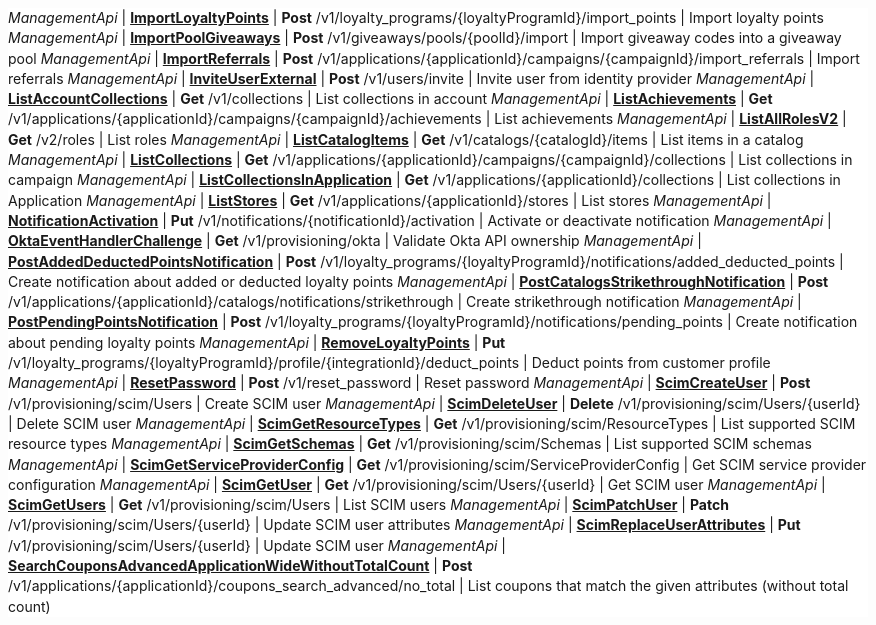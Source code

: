 *ManagementApi* | [**ImportLoyaltyPoints**](docs/ManagementApi.md#importloyaltypoints) | **Post** /v1/loyalty_programs/{loyaltyProgramId}/import_points | Import loyalty points
*ManagementApi* | [**ImportPoolGiveaways**](docs/ManagementApi.md#importpoolgiveaways) | **Post** /v1/giveaways/pools/{poolId}/import | Import giveaway codes into a giveaway pool
*ManagementApi* | [**ImportReferrals**](docs/ManagementApi.md#importreferrals) | **Post** /v1/applications/{applicationId}/campaigns/{campaignId}/import_referrals | Import referrals
*ManagementApi* | [**InviteUserExternal**](docs/ManagementApi.md#inviteuserexternal) | **Post** /v1/users/invite | Invite user from identity provider
*ManagementApi* | [**ListAccountCollections**](docs/ManagementApi.md#listaccountcollections) | **Get** /v1/collections | List collections in account
*ManagementApi* | [**ListAchievements**](docs/ManagementApi.md#listachievements) | **Get** /v1/applications/{applicationId}/campaigns/{campaignId}/achievements | List achievements
*ManagementApi* | [**ListAllRolesV2**](docs/ManagementApi.md#listallrolesv2) | **Get** /v2/roles | List roles
*ManagementApi* | [**ListCatalogItems**](docs/ManagementApi.md#listcatalogitems) | **Get** /v1/catalogs/{catalogId}/items | List items in a catalog
*ManagementApi* | [**ListCollections**](docs/ManagementApi.md#listcollections) | **Get** /v1/applications/{applicationId}/campaigns/{campaignId}/collections | List collections in campaign
*ManagementApi* | [**ListCollectionsInApplication**](docs/ManagementApi.md#listcollectionsinapplication) | **Get** /v1/applications/{applicationId}/collections | List collections in Application
*ManagementApi* | [**ListStores**](docs/ManagementApi.md#liststores) | **Get** /v1/applications/{applicationId}/stores | List stores
*ManagementApi* | [**NotificationActivation**](docs/ManagementApi.md#notificationactivation) | **Put** /v1/notifications/{notificationId}/activation | Activate or deactivate notification
*ManagementApi* | [**OktaEventHandlerChallenge**](docs/ManagementApi.md#oktaeventhandlerchallenge) | **Get** /v1/provisioning/okta | Validate Okta API ownership
*ManagementApi* | [**PostAddedDeductedPointsNotification**](docs/ManagementApi.md#postaddeddeductedpointsnotification) | **Post** /v1/loyalty_programs/{loyaltyProgramId}/notifications/added_deducted_points | Create notification about added or deducted loyalty points
*ManagementApi* | [**PostCatalogsStrikethroughNotification**](docs/ManagementApi.md#postcatalogsstrikethroughnotification) | **Post** /v1/applications/{applicationId}/catalogs/notifications/strikethrough | Create strikethrough notification
*ManagementApi* | [**PostPendingPointsNotification**](docs/ManagementApi.md#postpendingpointsnotification) | **Post** /v1/loyalty_programs/{loyaltyProgramId}/notifications/pending_points | Create notification about pending loyalty points
*ManagementApi* | [**RemoveLoyaltyPoints**](docs/ManagementApi.md#removeloyaltypoints) | **Put** /v1/loyalty_programs/{loyaltyProgramId}/profile/{integrationId}/deduct_points | Deduct points from customer profile
*ManagementApi* | [**ResetPassword**](docs/ManagementApi.md#resetpassword) | **Post** /v1/reset_password | Reset password
*ManagementApi* | [**ScimCreateUser**](docs/ManagementApi.md#scimcreateuser) | **Post** /v1/provisioning/scim/Users | Create SCIM user
*ManagementApi* | [**ScimDeleteUser**](docs/ManagementApi.md#scimdeleteuser) | **Delete** /v1/provisioning/scim/Users/{userId} | Delete SCIM user
*ManagementApi* | [**ScimGetResourceTypes**](docs/ManagementApi.md#scimgetresourcetypes) | **Get** /v1/provisioning/scim/ResourceTypes | List supported SCIM resource types
*ManagementApi* | [**ScimGetSchemas**](docs/ManagementApi.md#scimgetschemas) | **Get** /v1/provisioning/scim/Schemas | List supported SCIM schemas
*ManagementApi* | [**ScimGetServiceProviderConfig**](docs/ManagementApi.md#scimgetserviceproviderconfig) | **Get** /v1/provisioning/scim/ServiceProviderConfig | Get SCIM service provider configuration
*ManagementApi* | [**ScimGetUser**](docs/ManagementApi.md#scimgetuser) | **Get** /v1/provisioning/scim/Users/{userId} | Get SCIM user
*ManagementApi* | [**ScimGetUsers**](docs/ManagementApi.md#scimgetusers) | **Get** /v1/provisioning/scim/Users | List SCIM users
*ManagementApi* | [**ScimPatchUser**](docs/ManagementApi.md#scimpatchuser) | **Patch** /v1/provisioning/scim/Users/{userId} | Update SCIM user attributes
*ManagementApi* | [**ScimReplaceUserAttributes**](docs/ManagementApi.md#scimreplaceuserattributes) | **Put** /v1/provisioning/scim/Users/{userId} | Update SCIM user
*ManagementApi* | [**SearchCouponsAdvancedApplicationWideWithoutTotalCount**](docs/ManagementApi.md#searchcouponsadvancedapplicationwidewithouttotalcount) | **Post** /v1/applications/{applicationId}/coupons_search_advanced/no_total | List coupons that match the given attributes (without total count)